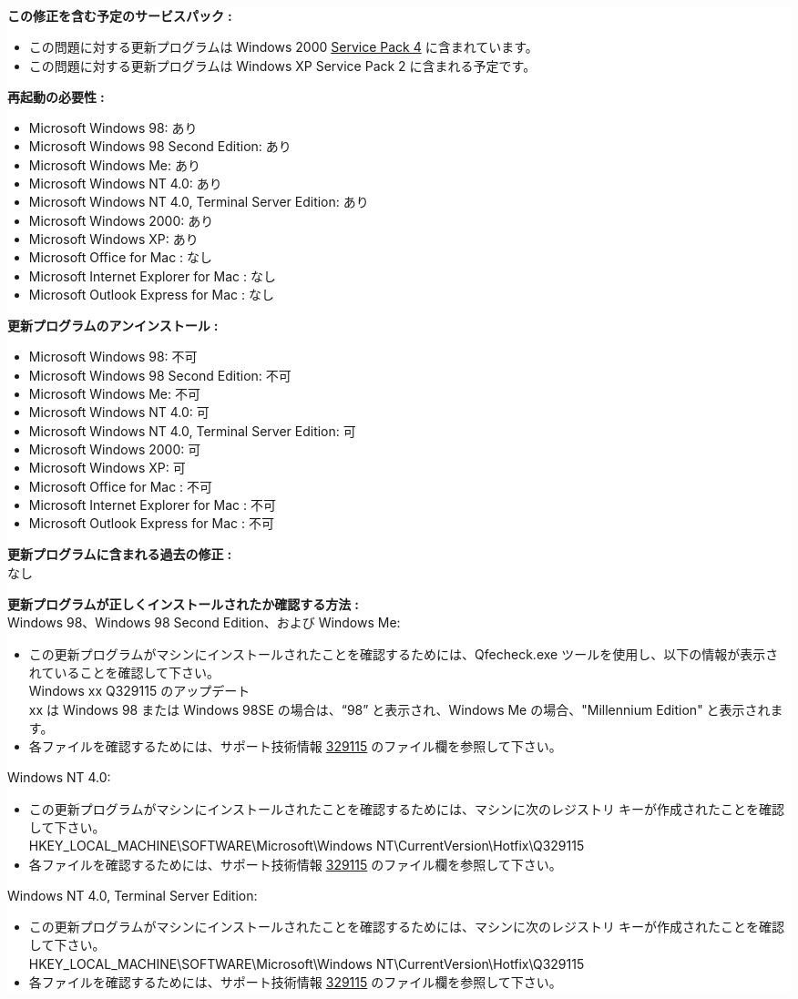   
**この修正を含む予定のサービスパック** **:**
  
-   この問題に対する更新プログラムは Windows 2000 [Service Pack 4](https://www.microsoft.com/download/details.aspx?familyid=dc27b8c6-2a5a-4399-ad3d-4a97a25f41d9&displaylang=ja) に含まれています。  
-   この問題に対する更新プログラムは Windows XP Service Pack 2 に含まれる予定です。

  
**再起動の必要性** **:**
  
-   Microsoft Windows 98: あり  
-   Microsoft Windows 98 Second Edition: あり  
-   Microsoft Windows Me: あり  
-   Microsoft Windows NT 4.0: あり  
-   Microsoft Windows NT 4.0, Terminal Server Edition: あり  
-   Microsoft Windows 2000: あり  
-   Microsoft Windows XP: あり  
-   Microsoft Office for Mac : なし  
-   Microsoft Internet Explorer for Mac : なし  
-   Microsoft Outlook Express for Mac : なし
  
**更新プログラムのアンインストール** **:**
  
-   Microsoft Windows 98: 不可  
-   Microsoft Windows 98 Second Edition: 不可  
-   Microsoft Windows Me: 不可  
-   Microsoft Windows NT 4.0: 可  
-   Microsoft Windows NT 4.0, Terminal Server Edition: 可  
-   Microsoft Windows 2000: 可  
-   Microsoft Windows XP: 可  
-   Microsoft Office for Mac : 不可  
-   Microsoft Internet Explorer for Mac : 不可  
-   Microsoft Outlook Express for Mac : 不可
  
**更新プログラムに含まれる過去の修正** **:**  
なし
  
**更新プログラムが正しくインストールされたか確認する方法** **:**  
Windows 98、Windows 98 Second Edition、および Windows Me:
  
-   この更新プログラムがマシンにインストールされたことを確認するためには、Qfecheck.exe ツールを使用し、以下の情報が表示されていることを確認して下さい。  
    Windows xx Q329115 のアップデート  
    xx は Windows 98 または Windows 98SE の場合は、“98” と表示され、Windows Me の場合、"Millennium Edition" と表示されます。  
-   各ファイルを確認するためには、サポート技術情報 [329115](https://support.microsoft.com/kb/329115) のファイル欄を参照して下さい。

  
Windows NT 4.0:
  
-   この更新プログラムがマシンにインストールされたことを確認するためには、マシンに次のレジストリ キーが作成されたことを確認して下さい。  
    HKEY\_LOCAL\_MACHINE\\SOFTWARE\\Microsoft\\Windows NT\\CurrentVersion\\Hotfix\\Q329115  
-   各ファイルを確認するためには、サポート技術情報 [329115](https://support.microsoft.com/kb/329115) のファイル欄を参照して下さい。

  
Windows NT 4.0, Terminal Server Edition:
  
-   この更新プログラムがマシンにインストールされたことを確認するためには、マシンに次のレジストリ キーが作成されたことを確認して下さい。  
    HKEY\_LOCAL\_MACHINE\\SOFTWARE\\Microsoft\\Windows NT\\CurrentVersion\\Hotfix\\Q329115  
-   各ファイルを確認するためには、サポート技術情報 [329115](https://support.microsoft.com/kb/329115) のファイル欄を参照して下さい。

